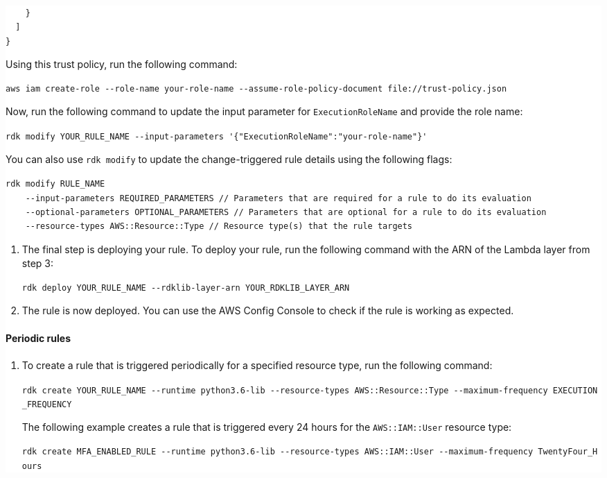    ```
       }
     ]
   }
   ```

   Using this trust policy, run the following command:

   ```
   aws iam create-role --role-name your-role-name --assume-role-policy-document file://trust-policy.json
   ```

   Now, run the following command to update the input parameter for `ExecutionRoleName` and provide the role name:

   ```
   rdk modify YOUR_RULE_NAME --input-parameters '{"ExecutionRoleName":"your-role-name"}'
   ```

   You can also use `rdk modify` to update the change\-triggered rule details using the following flags:

   ```
   rdk modify RULE_NAME 
       --input-parameters REQUIRED_PARAMETERS // Parameters that are required for a rule to do its evaluation
       --optional-parameters OPTIONAL_PARAMETERS // Parameters that are optional for a rule to do its evaluation
       --resource-types AWS::Resource::Type // Resource type(s) that the rule targets
   ```

1. The final step is deploying your rule\. To deploy your rule, run the following command with the ARN of the Lambda layer from step 3:

   ```
   rdk deploy YOUR_RULE_NAME --rdklib-layer-arn YOUR_RDKLIB_LAYER_ARN
   ```

1. The rule is now deployed\. You can use the AWS Config Console to check if the rule is working as expected\.

#### Periodic rules<a name="rule-logic-periodic"></a>

1. To create a rule that is triggered periodically for a specified resource type, run the following command:

   ```
   rdk create YOUR_RULE_NAME --runtime python3.6-lib --resource-types AWS::Resource::Type --maximum-frequency EXECUTION_FREQUENCY
   ```

   The following example creates a rule that is triggered every 24 hours for the `AWS::IAM::User` resource type:

   ```
   rdk create MFA_ENABLED_RULE --runtime python3.6-lib --resource-types AWS::IAM::User --maximum-frequency TwentyFour_Hours
   ```
